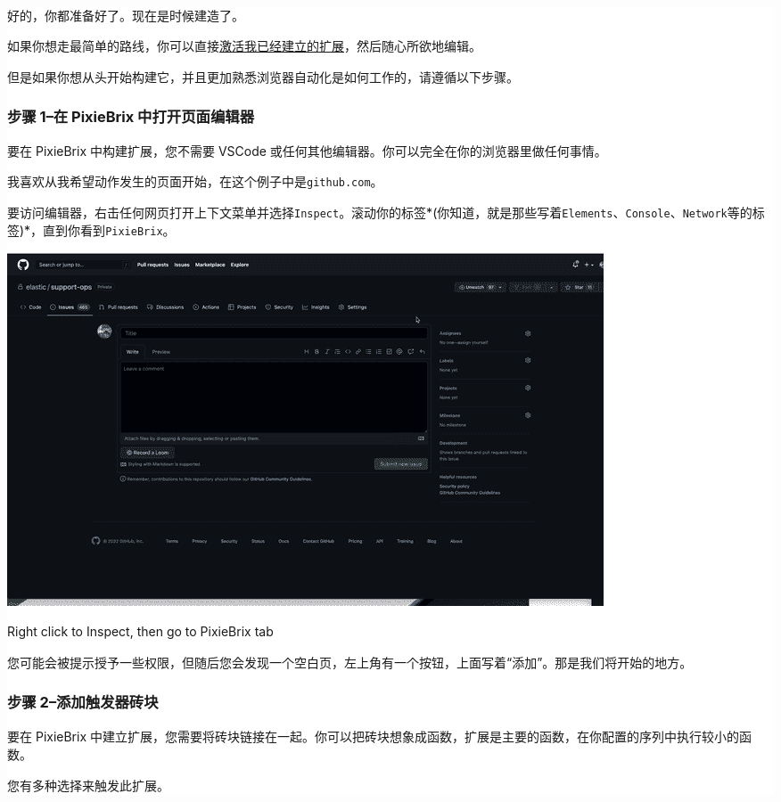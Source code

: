 好的，你都准备好了。现在是时候建造了。

如果你想走最简单的路线，你可以直接[激活我已经建立的扩展](https://app.pixiebrix.com/activate?id=@brittany-joiner/gh-on-a-pr)，然后随心所欲地编辑。

但是如果你想从头开始构建它，并且更加熟悉浏览器自动化是如何工作的，请遵循以下步骤。

### 步骤 1–在 PixieBrix 中打开页面编辑器

要在 PixieBrix 中构建扩展，您不需要 VSCode 或任何其他编辑器。你可以完全在你的浏览器里做任何事情。

我喜欢从我希望动作发生的页面开始，在这个例子中是`github.com`。

要访问编辑器，右击任何网页打开上下文菜单并选择`Inspect`。滚动你的标签*(你知道，就是那些写着`Elements`、`Console`、`Network`等的标签)*，直到你看到`PixieBrix`。

![demonstration-of-opening-inspector-and-choosing-pixiebrix-tab](img/3839b0d9228d5d148c12d8c092486251.png)

Right click to Inspect, then go to PixieBrix tab

您可能会被提示授予一些权限，但随后您会发现一个空白页，左上角有一个按钮，上面写着“添加”。那是我们将开始的地方。

### 步骤 2–添加触发器砖块

要在 PixieBrix 中建立扩展，您需要将砖块链接在一起。你可以把砖块想象成函数，扩展是主要的函数，在你配置的序列中执行较小的函数。

您有多种选择来触发此扩展。
